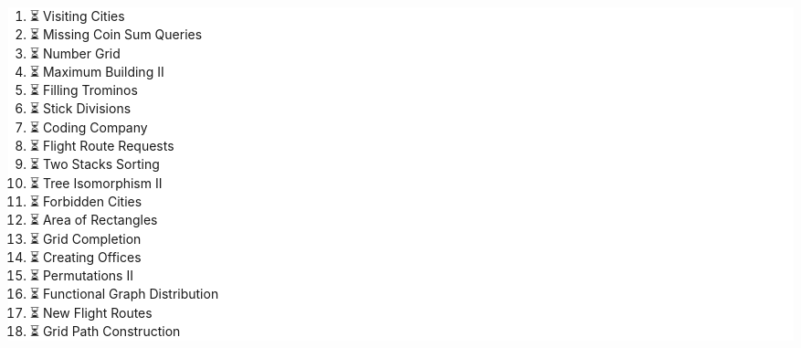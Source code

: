 1. ⏳ Visiting Cities
1. ⏳ Missing Coin Sum Queries
1. ⏳ Number Grid
1. ⏳ Maximum Building II
1. ⏳ Filling Trominos
1. ⏳ Stick Divisions
1. ⏳ Coding Company
1. ⏳ Flight Route Requests
1. ⏳ Two Stacks Sorting
1. ⏳ Tree Isomorphism II
1. ⏳ Forbidden Cities
1. ⏳ Area of Rectangles
1. ⏳ Grid Completion
1. ⏳ Creating Offices
1. ⏳ Permutations II
1. ⏳ Functional Graph Distribution
1. ⏳ New Flight Routes
1. ⏳ Grid Path Construction
